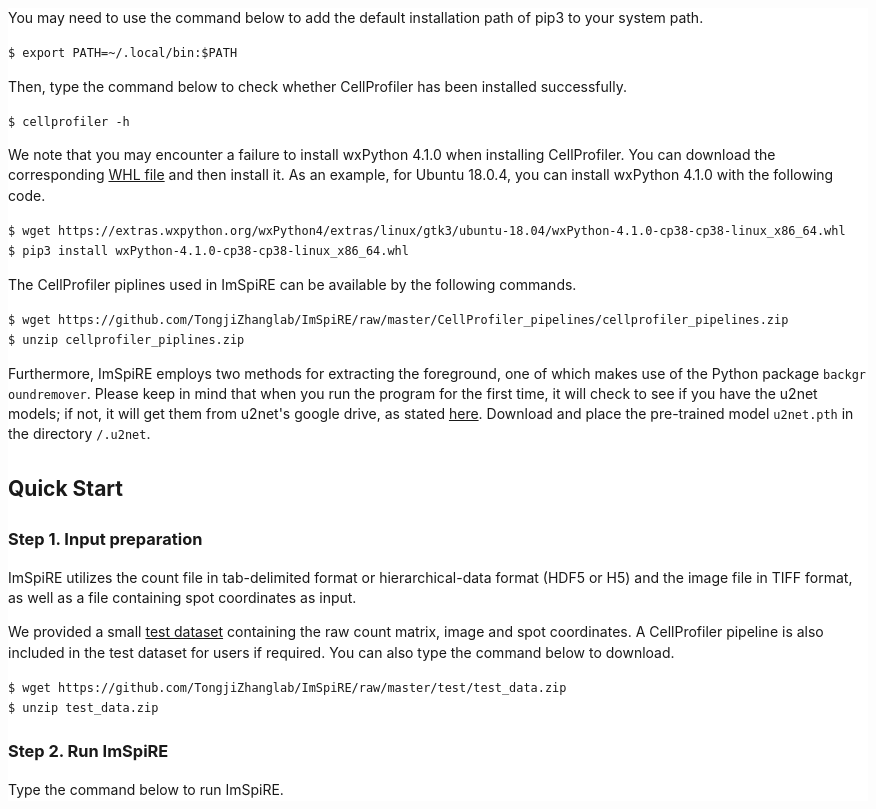 You may need to use the command below to add the default installation path of pip3 to your system path.

   ```shell
   $ export PATH=~/.local/bin:$PATH
   ```

Then, type the command below to check whether CellProfiler has been installed successfully.

   ```shell
   $ cellprofiler -h
   ```

We note that you may encounter a failure to install wxPython 4.1.0 when installing CellProfiler. You can download the corresponding [WHL file](https://extras.wxpython.org/wxPython4/extras/) and then install it. As an example, for Ubuntu 18.0.4, you can install wxPython 4.1.0 with the following code.

   ```shell
   $ wget https://extras.wxpython.org/wxPython4/extras/linux/gtk3/ubuntu-18.04/wxPython-4.1.0-cp38-cp38-linux_x86_64.whl
   $ pip3 install wxPython-4.1.0-cp38-cp38-linux_x86_64.whl
   ```

The CellProfiler piplines used in ImSpiRE can be available by the following commands.

   ```shell
   $ wget https://github.com/TongjiZhanglab/ImSpiRE/raw/master/CellProfiler_pipelines/cellprofiler_pipelines.zip
   $ unzip cellprofiler_piplines.zip
   ```

Furthermore, ImSpiRE employs two methods for extracting the foreground, one of which makes use of the Python package `backgroundremover`. Please keep in mind that when you run the program for the first time, it will check to see if you have the u2net models; if not, it will get them from u2net's google drive, as stated [here](https://github.com/xuebinqin/U-2-Net#usage-for-salient-object-detection). Download and place the pre-trained model `u2net.pth` in the directory `/.u2net`.

## Quick Start

### Step 1. Input preparation

ImSpiRE utilizes the count file in tab-delimited format or hierarchical-data format (HDF5 or H5) and the image file in TIFF format, as well as a file containing spot coordinates as input.

We provided a small [test dataset](https://github.com/TongjiZhanglab/ImSpiRE/tree/master/test/test_data) containing the raw count matrix, image and spot coordinates. A CellProfiler pipeline is also included in the test dataset for users if required. You can also type the command below to download.

   ```shell
   $ wget https://github.com/TongjiZhanglab/ImSpiRE/raw/master/test/test_data.zip
   $ unzip test_data.zip
   ```

### Step 2. Run ImSpiRE

Type the command below to run ImSpiRE.
